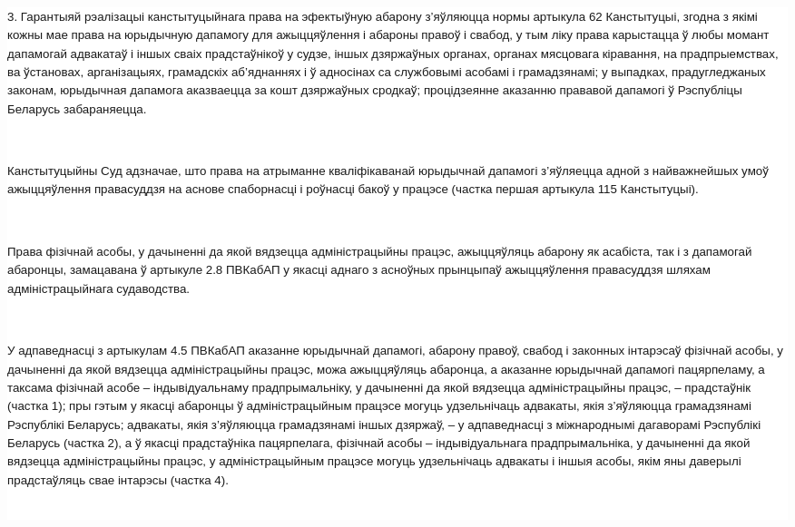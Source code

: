 <p><span style="font-size: 10pt; font-family: Arial">3. Гарантыяй рэалізацыі канстытуцыйнага права на эфектыўную абарону з’яўляюцца нормы артыкула 62 Канстытуцыі, згодна </span><span lang="BE" style="font-size: 10pt; font-family: Arial; mso-ansi-language: BE">з </span><span style="font-size: 10pt; font-family: Arial">як</span><span lang="BE" style="font-size: 10pt; font-family: Arial; mso-ansi-language: BE">імі</span><span style="font-size: 10pt; font-family: Arial"> кожны мае права на юрыдычную дапамогу для ажыццяўлення і абароны правоў і </span><span lang="BE" style="font-size: 10pt; font-family: Arial; mso-ansi-language: BE">свабод</span><span style="font-size: 10pt; font-family: Arial">, у тым ліку права карыстацца ў любы момант дапамогай адвакатаў і </span><span lang="BE" style="font-size: 10pt; font-family: Arial; mso-ansi-language: BE">іншы</span><span style="font-size: 10pt; font-family: Arial">х сваіх прадстаўнікоў у судзе, іншых дзяржаўных органах, органах мясцовага кіравання, на прадпрыемствах, ва ўстановах, арганізацыях, грамадскіх аб’яднаннях і ў адносін</span><span lang="BE" style="font-size: 10pt; font-family: Arial; mso-ansi-language: BE">ах</span><span style="font-size: 10pt; font-family: Arial"> са службовымі асобамі і грамадзянамі; у выпадках, прадугледжаных законам, юрыдычная дапамога аказваецца за кошт дзяржаўных сродкаў; </span><span lang="BE" style="font-size: 10pt; font-family: Arial; mso-ansi-language: BE">проці</span><span style="font-size: 10pt; font-family: Arial">дзеянне аказанню прававой дапамогі ў Рэспубліцы Беларусь забараняецца.</span></p>
<p><span style="font-size: 10pt; font-family: Arial"></span></p>
<p> </p>
<p><span style="font-size: 10pt; font-family: Arial">Канстытуцыйны Суд адзначае, што права на атрыманне кваліфікаванай юрыдычнай дапамогі з’яўляецца адн</span><span lang="BE" style="font-size: 10pt; font-family: Arial; mso-ansi-language: BE">ой</span><span style="font-size: 10pt; font-family: Arial"> з найважнейшых умоў ажыццяўлення правасуддзя на аснове спаборнасці і роўнасці бакоў у працэсе (частк</span><span lang="BE" style="font-size: 10pt; font-family: Arial; mso-ansi-language: BE">а</span><span style="font-size: 10pt; font-family: Arial"> першая артыкула 115 Канстытуцыі).</span></p>
<p><span style="font-size: 10pt; font-family: Arial"></span></p>
<p> </p>
<p><span style="font-size: 10pt; font-family: Arial">Права фізічнай асобы, у </span><span lang="BE" style="font-size: 10pt; font-family: Arial; mso-ansi-language: BE">дачыненні да</span><span style="font-size: 10pt; font-family: Arial"> якой вядзецца адміністрацыйны працэс, ажыццяўляць абарону як асабіста, так і з дапамогай абаронцы, замацавана ў артыкуле 2.8 ПВКабАП у якасці аднаго з асноўных прынцыпаў ажыццяўлення правасуддзя </span><span lang="BE" style="font-size: 10pt; font-family: Arial; mso-ansi-language: BE">шляхам</span><span lang="BE" style="font-size: 10pt; font-family: Arial"> </span><span style="font-size: 10pt; font-family: Arial">адміністрацыйнага судаводства.</span></p>
<p><span style="font-size: 10pt; font-family: Arial"></span></p>
<p> </p>
<p><span style="font-size: 10pt; font-family: Arial">У адпаведнасці з артыкулам 4.5 ПВКабАП аказанне юрыдычнай дапамогі, абарону правоў, </span><span lang="BE" style="font-size: 10pt; font-family: Arial; mso-ansi-language: BE">свабод</span><span style="font-size: 10pt; font-family: Arial"> і законных інтарэсаў фізічнай асобы, у </span><span lang="BE" style="font-size: 10pt; font-family: Arial; mso-ansi-language: BE">дачыненні да </span><span style="font-size: 10pt; font-family: Arial">якой вядзецца адміністрацыйны працэс, можа ажыццяўляць абаронца, а аказанне юрыдычнай дапамогі пацярпеламу, а таксама фізічнай асобе – індывідуальнаму прадпрымальніку, у </span><span lang="BE" style="font-size: 10pt; font-family: Arial; mso-ansi-language: BE">дачыненні да</span><span style="font-size: 10pt; font-family: Arial"> якой вядзецца адміністрацыйны працэс, – прадстаўнік (частка 1); пры гэтым у якасці абаронцы ў адміністрацыйным працэсе могуць удзельнічаць адвакаты, якія з’яўляюцца грамадзянамі Рэспублікі Беларусь; адвакаты, якія з’яўляюцца грамадзянамі </span><span lang="BE" style="font-size: 10pt; font-family: Arial; mso-ansi-language: BE">іншых</span><span style="font-size: 10pt; font-family: Arial"> дзяржаў, – у адпаведнасці з міжнароднымі дагаворамі Рэспублікі Беларусь (частк</span><span lang="BE" style="font-size: 10pt; font-family: Arial; mso-ansi-language: BE">а</span><span style="font-size: 10pt; font-family: Arial"> 2), а ў якасці прадстаўніка пацярпелага, фізічнай асобы – індывідуальнага прадпрымальніка, у </span><span lang="BE" style="font-size: 10pt; font-family: Arial; mso-ansi-language: BE">дачыненні да</span><span style="font-size: 10pt; font-family: Arial"> якой вядзецца адміністрацыйны працэс, у адміністрацыйным працэсе могуць удзельнічаць адвакаты і іншыя асобы, якім яны даверылі прадстаўляць свае інтарэсы (частк</span><span lang="BE" style="font-size: 10pt; font-family: Arial; mso-ansi-language: BE">а</span><span style="font-size: 10pt; font-family: Arial"> 4).</span></p>
<p><span style="font-size: 10pt; font-family: Arial"></span></p>
<p> </p>